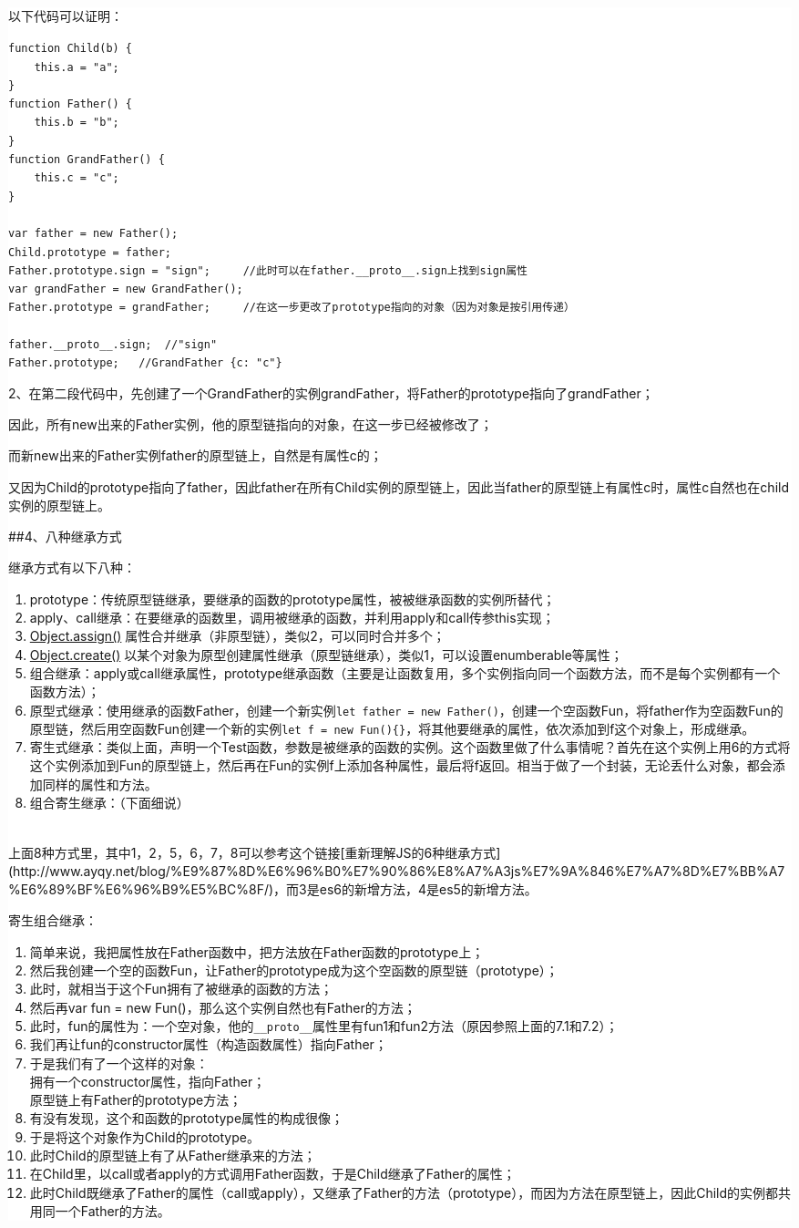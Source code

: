 以下代码可以证明：

```
function Child(b) {
    this.a = "a";
}
function Father() {
    this.b = "b";
}
function GrandFather() {
    this.c = "c";
}

var father = new Father();
Child.prototype = father;
Father.prototype.sign = "sign";     //此时可以在father.__proto__.sign上找到sign属性
var grandFather = new GrandFather();
Father.prototype = grandFather;     //在这一步更改了prototype指向的对象（因为对象是按引用传递）

father.__proto__.sign;  //"sign"
Father.prototype;   //GrandFather {c: "c"}
```


2、在第二段代码中，先创建了一个GrandFather的实例grandFather，将Father的prototype指向了grandFather；

因此，所有new出来的Father实例，他的原型链指向的对象，在这一步已经被修改了；

而新new出来的Father实例father的原型链上，自然是有属性c的；

又因为Child的prototype指向了father，因此father在所有Child实例的原型链上，因此当father的原型链上有属性c时，属性c自然也在child实例的原型链上。

##4、八种继承方式

继承方式有以下八种：

1. prototype：传统原型链继承，要继承的函数的prototype属性，被被继承函数的实例所替代；
2. apply、call继承：在要继承的函数里，调用被继承的函数，并利用apply和call传参this实现；
3. [Object.assign()](https://developer.mozilla.org/zh-CN/docs/Web/JavaScript/Reference/Global_Objects/Object/assign) 属性合并继承（非原型链），类似2，可以同时合并多个；
4. [Object.create()](https://developer.mozilla.org/zh-CN/docs/Web/JavaScript/Reference/Global_Objects/Object/create)  以某个对象为原型创建属性继承（原型链继承），类似1，可以设置enumberable等属性；
5. 组合继承：apply或call继承属性，prototype继承函数（主要是让函数复用，多个实例指向同一个函数方法，而不是每个实例都有一个函数方法）；
6. 原型式继承：使用继承的函数Father，创建一个新实例``let father = new Father()``，创建一个空函数Fun，将father作为空函数Fun的原型链，然后用空函数Fun创建一个新的实例``let f = new Fun(){}``，将其他要继承的属性，依次添加到f这个对象上，形成继承。
7. 寄生式继承：类似上面，声明一个Test函数，参数是被继承的函数的实例。这个函数里做了什么事情呢？首先在这个实例上用6的方式将这个实例添加到Fun的原型链上，然后再在Fun的实例f上添加各种属性，最后将f返回。相当于做了一个封装，无论丢什么对象，都会添加同样的属性和方法。
8. 组合寄生继承：（下面细说）

<br>
上面8种方式里，其中1，2，5，6，7，8可以参考这个链接[重新理解JS的6种继承方式](http://www.ayqy.net/blog/%E9%87%8D%E6%96%B0%E7%90%86%E8%A7%A3js%E7%9A%846%E7%A7%8D%E7%BB%A7%E6%89%BF%E6%96%B9%E5%BC%8F/)，而3是es6的新增方法，4是es5的新增方法。


寄生组合继承：

1. 简单来说，我把属性放在Father函数中，把方法放在Father函数的prototype上；
2. 然后我创建一个空的函数Fun，让Father的prototype成为这个空函数的原型链（prototype）；
3. 此时，就相当于这个Fun拥有了被继承的函数的方法；
4. 然后再var fun = new Fun()，那么这个实例自然也有Father的方法；
5. 此时，fun的属性为：一个空对象，他的``__proto__``属性里有fun1和fun2方法（原因参照上面的7.1和7.2）；
6. 我们再让fun的constructor属性（构造函数属性）指向Father；
7. 于是我们有了一个这样的对象：<br>
    拥有一个constructor属性，指向Father；<br>
    原型链上有Father的prototype方法；
8. 有没有发现，这个和函数的prototype属性的构成很像；
9. 于是将这个对象作为Child的prototype。
10. 此时Child的原型链上有了从Father继承来的方法；
11. 在Child里，以call或者apply的方式调用Father函数，于是Child继承了Father的属性；
12. 此时Child既继承了Father的属性（call或apply），又继承了Father的方法（prototype），而因为方法在原型链上，因此Child的实例都共用同一个Father的方法。